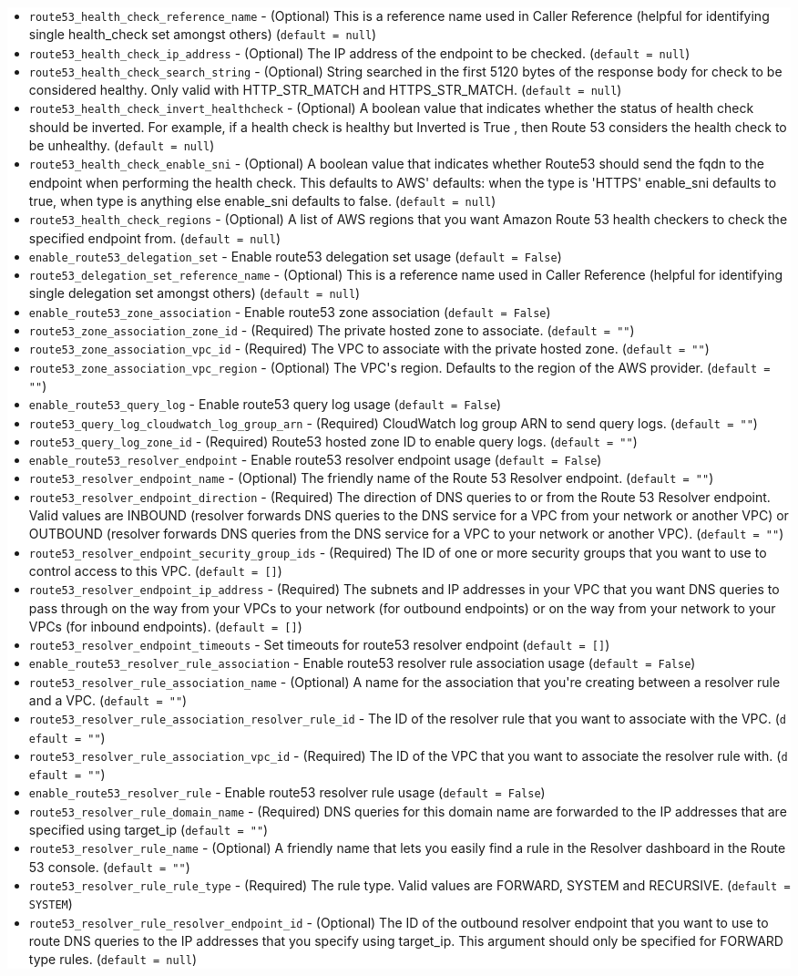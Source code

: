 - `route53_health_check_reference_name` - (Optional) This is a reference name used in Caller Reference (helpful for identifying single health_check set amongst others) (`default = null`)
- `route53_health_check_ip_address` - (Optional) The IP address of the endpoint to be checked. (`default = null`)
- `route53_health_check_search_string` - (Optional) String searched in the first 5120 bytes of the response body for check to be considered healthy. Only valid with HTTP_STR_MATCH and HTTPS_STR_MATCH. (`default = null`)
- `route53_health_check_invert_healthcheck` - (Optional) A boolean value that indicates whether the status of health check should be inverted. For example, if a health check is healthy but Inverted is True , then Route 53 considers the health check to be unhealthy. (`default = null`)
- `route53_health_check_enable_sni` - (Optional) A boolean value that indicates whether Route53 should send the fqdn to the endpoint when performing the health check. This defaults to AWS' defaults: when the type is 'HTTPS' enable_sni defaults to true, when type is anything else enable_sni defaults to false. (`default = null`)
- `route53_health_check_regions` - (Optional) A list of AWS regions that you want Amazon Route 53 health checkers to check the specified endpoint from. (`default = null`)
- `enable_route53_delegation_set` - Enable route53 delegation set usage (`default = False`)
- `route53_delegation_set_reference_name` - (Optional) This is a reference name used in Caller Reference (helpful for identifying single delegation set amongst others) (`default = null`)
- `enable_route53_zone_association` - Enable route53 zone association (`default = False`)
- `route53_zone_association_zone_id` - (Required) The private hosted zone to associate. (`default = ""`)
- `route53_zone_association_vpc_id` - (Required) The VPC to associate with the private hosted zone. (`default = ""`)
- `route53_zone_association_vpc_region` - (Optional) The VPC's region. Defaults to the region of the AWS provider. (`default = ""`)
- `enable_route53_query_log` - Enable route53 query log usage (`default = False`)
- `route53_query_log_cloudwatch_log_group_arn` - (Required) CloudWatch log group ARN to send query logs. (`default = ""`)
- `route53_query_log_zone_id` - (Required) Route53 hosted zone ID to enable query logs. (`default = ""`)
- `enable_route53_resolver_endpoint` - Enable route53 resolver endpoint usage (`default = False`)
- `route53_resolver_endpoint_name` - (Optional) The friendly name of the Route 53 Resolver endpoint. (`default = ""`)
- `route53_resolver_endpoint_direction` - (Required) The direction of DNS queries to or from the Route 53 Resolver endpoint. Valid values are INBOUND (resolver forwards DNS queries to the DNS service for a VPC from your network or another VPC) or OUTBOUND (resolver forwards DNS queries from the DNS service for a VPC to your network or another VPC). (`default = ""`)
- `route53_resolver_endpoint_security_group_ids` - (Required) The ID of one or more security groups that you want to use to control access to this VPC. (`default = []`)
- `route53_resolver_endpoint_ip_address` - (Required) The subnets and IP addresses in your VPC that you want DNS queries to pass through on the way from your VPCs to your network (for outbound endpoints) or on the way from your network to your VPCs (for inbound endpoints). (`default = []`)
- `route53_resolver_endpoint_timeouts` - Set timeouts for route53 resolver endpoint (`default = []`)
- `enable_route53_resolver_rule_association` - Enable route53 resolver rule association usage (`default = False`)
- `route53_resolver_rule_association_name` - (Optional) A name for the association that you're creating between a resolver rule and a VPC. (`default = ""`)
- `route53_resolver_rule_association_resolver_rule_id` - The ID of the resolver rule that you want to associate with the VPC. (`default = ""`)
- `route53_resolver_rule_association_vpc_id` - (Required) The ID of the VPC that you want to associate the resolver rule with. (`default = ""`)
- `enable_route53_resolver_rule` - Enable route53 resolver rule usage (`default = False`)
- `route53_resolver_rule_domain_name` - (Required) DNS queries for this domain name are forwarded to the IP addresses that are specified using target_ip (`default = ""`)
- `route53_resolver_rule_name` - (Optional) A friendly name that lets you easily find a rule in the Resolver dashboard in the Route 53 console. (`default = ""`)
- `route53_resolver_rule_rule_type` - (Required) The rule type. Valid values are FORWARD, SYSTEM and RECURSIVE. (`default = SYSTEM`)
- `route53_resolver_rule_resolver_endpoint_id` - (Optional) The ID of the outbound resolver endpoint that you want to use to route DNS queries to the IP addresses that you specify using target_ip. This argument should only be specified for FORWARD type rules. (`default = null`)